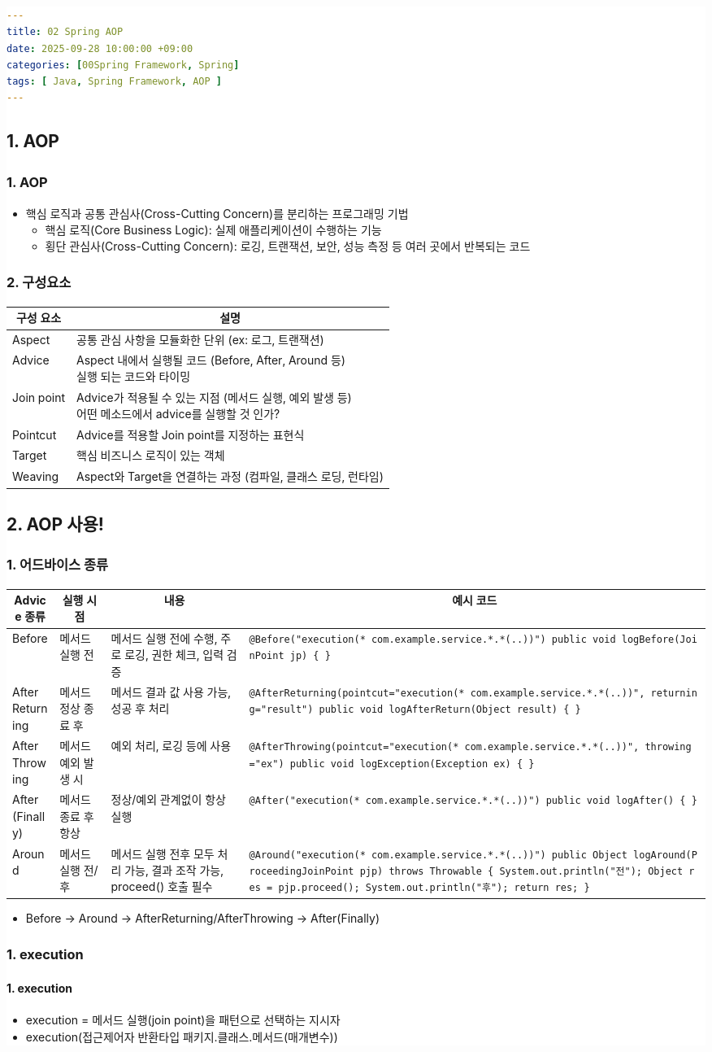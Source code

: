 ```yaml
---
title: 02 Spring AOP
date: 2025-09-28 10:00:00 +09:00
categories: [00Spring Framework, Spring]
tags: [ Java, Spring Framework, AOP ]
---
```


## 1. AOP
### 1. AOP
- 핵심 로직과 공통 관심사(Cross-Cutting Concern)를 분리하는 프로그래밍 기법
   - 핵심 로직(Core Business Logic): 실제 애플리케이션이 수행하는 기능
   - 횡단 관심사(Cross-Cutting Concern): 로깅, 트랜잭션, 보안, 성능 측정 등 여러 곳에서 반복되는 코드
    
### 2. 구성요소

| 구성 요소      | 설명                                                                   |
| ---------- |----------------------------------------------------------------------|
| Aspect     | 공통 관심 사항을 모듈화한 단위 (ex: 로그, 트랜잭션)                                     |
| Advice     | Aspect 내에서 실행될 코드 (Before, After, Around 등)<br> 실행 되는 코드와 타이밍        |
| Join point | Advice가 적용될 수 있는 지점 (메서드 실행, 예외 발생 등)<br> 어떤 메소드에서 advice를 실행할 것 인가? |
| Pointcut   | Advice를 적용할 Join point를 지정하는 표현식                                     |
| Target     | 핵심 비즈니스 로직이 있는 객체                                                    |
| Weaving    | Aspect와 Target을 연결하는 과정 (컴파일, 클래스 로딩, 런타임)                           |

## 2. AOP 사용!
### 1. 어드바이스 종류

| Advice 종류       | 실행 시점       | 내용                                            | 예시 코드                                                                                                                                                                                                                 |
| --------------- | ----------- | --------------------------------------------- | --------------------------------------------------------------------------------------------------------------------------------------------------------------------------------------------------------------------- |
| Before          | 메서드 실행 전    | 메서드 실행 전에 수행, 주로 로깅, 권한 체크, 입력 검증             | `@Before("execution(* com.example.service.*.*(..))") public void logBefore(JoinPoint jp) { }`                                                                                                                         |
| After Returning | 메서드 정상 종료 후 | 메서드 결과 값 사용 가능, 성공 후 처리                       | `@AfterReturning(pointcut="execution(* com.example.service.*.*(..))", returning="result") public void logAfterReturn(Object result) { }`                                                                              |
| After Throwing  | 메서드 예외 발생 시 | 예외 처리, 로깅 등에 사용                               | `@AfterThrowing(pointcut="execution(* com.example.service.*.*(..))", throwing="ex") public void logException(Exception ex) { }`                                                                                       |
| After (Finally) | 메서드 종료 후 항상 | 정상/예외 관계없이 항상 실행                              | `@After("execution(* com.example.service.*.*(..))") public void logAfter() { }`                                                                                                                                       |
| Around          | 메서드 실행 전/후  | 메서드 실행 전후 모두 처리 가능, 결과 조작 가능, proceed() 호출 필수 | `@Around("execution(* com.example.service.*.*(..))") public Object logAround(ProceedingJoinPoint pjp) throws Throwable { System.out.println("전"); Object res = pjp.proceed(); System.out.println("후"); return res; }` |
 - Before → Around → AfterReturning/AfterThrowing → After(Finally)

### 1. execution
#### 1. execution
- execution = 메서드 실행(join point)을 패턴으로 선택하는 지시자
- execution(접근제어자 반환타입 패키지.클래스.메서드(매개변수))
